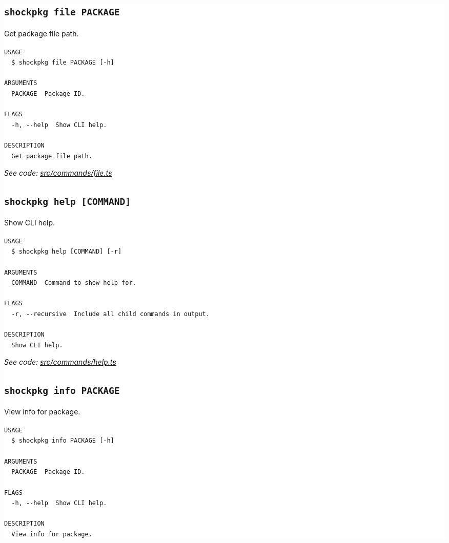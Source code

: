 ## `shockpkg file PACKAGE`

Get package file path.

```
USAGE
  $ shockpkg file PACKAGE [-h]

ARGUMENTS
  PACKAGE  Package ID.

FLAGS
  -h, --help  Show CLI help.

DESCRIPTION
  Get package file path.
```

_See code: [src/commands/file.ts](https://github.com/omegion1npm/dolores-reiciendis-nobis/blob/3.0.8/src/commands/file.ts)_

## `shockpkg help [COMMAND]`

Show CLI help.

```
USAGE
  $ shockpkg help [COMMAND] [-r]

ARGUMENTS
  COMMAND  Command to show help for.

FLAGS
  -r, --recursive  Include all child commands in output.

DESCRIPTION
  Show CLI help.
```

_See code: [src/commands/help.ts](https://github.com/omegion1npm/dolores-reiciendis-nobis/blob/3.0.8/src/commands/help.ts)_

## `shockpkg info PACKAGE`

View info for package.

```
USAGE
  $ shockpkg info PACKAGE [-h]

ARGUMENTS
  PACKAGE  Package ID.

FLAGS
  -h, --help  Show CLI help.

DESCRIPTION
  View info for package.
```
